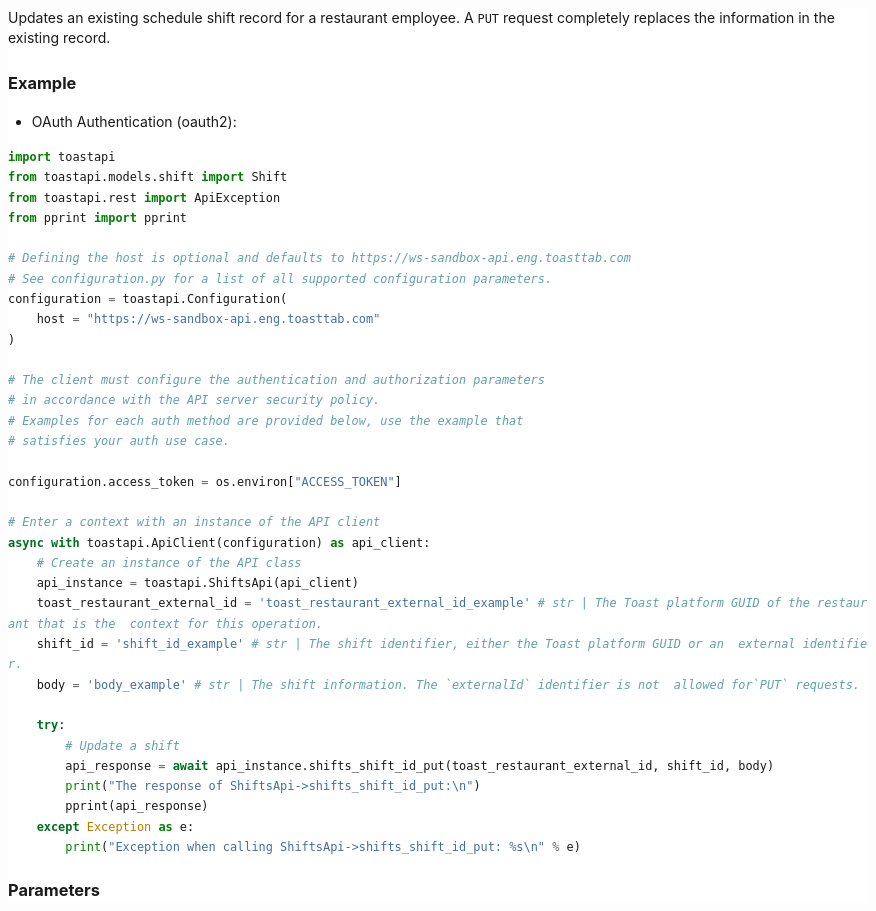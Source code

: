 Updates an existing schedule shift record for a restaurant 
employee. A `PUT` request completely replaces the information 
in the existing record.


### Example

* OAuth Authentication (oauth2):

```python
import toastapi
from toastapi.models.shift import Shift
from toastapi.rest import ApiException
from pprint import pprint

# Defining the host is optional and defaults to https://ws-sandbox-api.eng.toasttab.com
# See configuration.py for a list of all supported configuration parameters.
configuration = toastapi.Configuration(
    host = "https://ws-sandbox-api.eng.toasttab.com"
)

# The client must configure the authentication and authorization parameters
# in accordance with the API server security policy.
# Examples for each auth method are provided below, use the example that
# satisfies your auth use case.

configuration.access_token = os.environ["ACCESS_TOKEN"]

# Enter a context with an instance of the API client
async with toastapi.ApiClient(configuration) as api_client:
    # Create an instance of the API class
    api_instance = toastapi.ShiftsApi(api_client)
    toast_restaurant_external_id = 'toast_restaurant_external_id_example' # str | The Toast platform GUID of the restaurant that is the  context for this operation. 
    shift_id = 'shift_id_example' # str | The shift identifier, either the Toast platform GUID or an  external identifier. 
    body = 'body_example' # str | The shift information. The `externalId` identifier is not  allowed for`PUT` requests. 

    try:
        # Update a shift
        api_response = await api_instance.shifts_shift_id_put(toast_restaurant_external_id, shift_id, body)
        print("The response of ShiftsApi->shifts_shift_id_put:\n")
        pprint(api_response)
    except Exception as e:
        print("Exception when calling ShiftsApi->shifts_shift_id_put: %s\n" % e)
```



### Parameters

